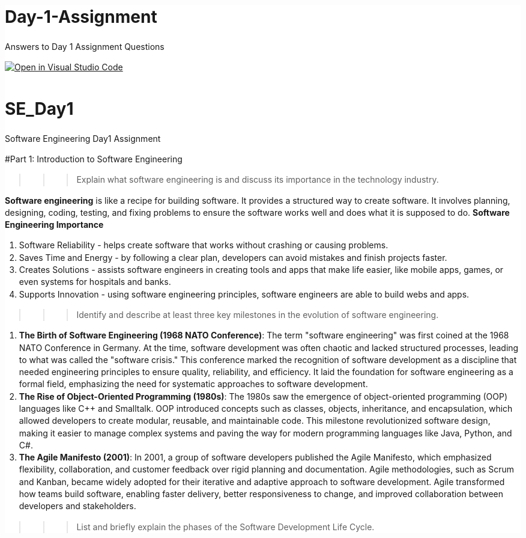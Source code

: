 # Day-1-Assignment
Answers to Day 1 Assignment Questions


[![Open in Visual Studio Code](https://classroom.github.com/assets/open-in-vscode-2e0aaae1b6195c2367325f4f02e2d04e9abb55f0b24a779b69b11b9e10269abc.svg)](https://classroom.github.com/online_ide?assignment_repo_id=18303280&assignment_repo_type=AssignmentRepo)
# SE_Day1
Software Engineering Day1 Assignment

#Part 1: Introduction to Software Engineering

>>> Explain what software engineering is and discuss its importance in the technology industry.

**Software engineering** is like a recipe for building software. It provides a structured way to create software. It involves planning, designing, coding, testing, and fixing problems to ensure the software works well and does what it is supposed to do.
**Software Engineering Importance**
1. Software Reliability - helps create software that works without crashing or causing problems.
2. Saves Time and Energy - by following a clear plan, developers can avoid mistakes and finish projects faster.
3. Creates Solutions - assists software engineers in creating tools and apps that make life easier, like mobile apps, games, or even systems for hospitals and banks.
4. Supports Innovation - using software engineering principles, software engineers are able to build webs and apps.



>>> Identify and describe at least three key milestones in the evolution of software engineering.

1. **The Birth of Software Engineering (1968 NATO Conference)**:
The term "software engineering" was first coined at the 1968 NATO Conference in Germany. At the time, software development was often chaotic and lacked structured processes, leading to what was called the "software crisis." This conference marked the recognition of software development as a discipline that needed engineering principles to ensure quality, reliability, and efficiency. It laid the foundation for software engineering as a formal field, emphasizing the need for systematic approaches to software development.
2. **The Rise of Object-Oriented Programming (1980s)**:
The 1980s saw the emergence of object-oriented programming (OOP) languages like C++ and Smalltalk. OOP introduced concepts such as classes, objects, inheritance, and encapsulation, which allowed developers to create modular, reusable, and maintainable code. This milestone revolutionized software design, making it easier to manage complex systems and paving the way for modern programming languages like Java, Python, and C#.
3. **The Agile Manifesto (2001)**:
In 2001, a group of software developers published the Agile Manifesto, which emphasized flexibility, collaboration, and customer feedback over rigid planning and documentation. Agile methodologies, such as Scrum and Kanban, became widely adopted for their iterative and adaptive approach to software development. Agile transformed how teams build software, enabling faster delivery, better responsiveness to change, and improved collaboration between developers and stakeholders.



>>> List and briefly explain the phases of the Software Development Life Cycle.
